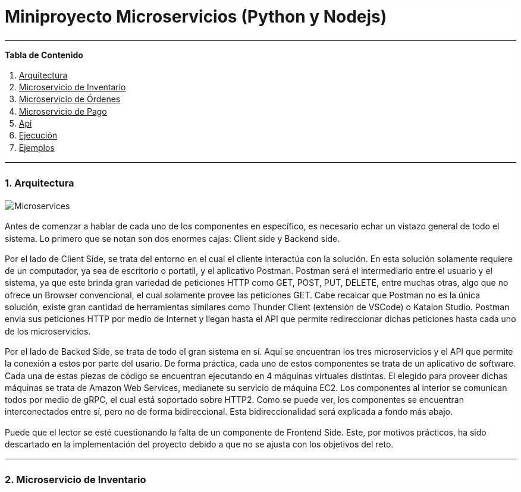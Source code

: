 # **Miniproyecto Microservicios (Python y Nodejs)**
*******

**Tabla de Contenido**

1. [Arquitectura](#arquitectura)
2. [Microservicio de Inventario](#inventario)
3. [Microservicio de Órdenes](#orden)
4. [Microservicio de Pago](#pago) 
5. [Api](#api) 
6. [Ejecución](#ejecution)
7. [Ejemplos](#ejemplos)<br>

*******

<div id='arquitectura'/> 

### **1. Arquitectura**
![Microservices](https://user-images.githubusercontent.com/69641274/224455152-7805b0e0-3d49-4ba9-9d97-5ec5d2d6b5f2.jpg)

Antes de comenzar a hablar de cada uno de los componentes en específico, es necesario echar un vistazo general de todo el sistema. Lo primero que se notan son dos enormes cajas: Client side y Backend side.

Por el lado de Client Side, se trata del entorno en el cual el cliente interactúa con la solución. En esta solución solamente requiere de un computador, ya sea de escritorio o portatil, y el aplicativo Postman. Postman será el intermediario entre el usuario y el sistema, ya que este brinda gran variedad de peticiones HTTP como GET, POST, PUT, DELETE, entre muchas otras, algo que no ofrece un Browser convencional, el cual solamente provee las peticiones GET. Cabe recalcar que Postman no es la única solución, existe gran cantidad de herramientas similares como Thunder Client (extensión de VSCode) o Katalon Studio. Postman envia sus peticiones HTTP por medio de Internet y llegan hasta el API que permite redireccionar dichas peticiones hasta cada uno de los microservicios.

Por el lado de Backed Side, se trata de todo el gran sistema en sí. Aquí se encuentran los tres microservicios y el API que permite la conexión a estos por parte del usario. De forma práctica, cada uno de estos componentes se trata de un aplicativo de software. Cada una de estas piezas de código se encuentran ejecutando en 4 máquinas virtuales distintas. El elegido para proveer dichas máquinas se trata de Amazon Web Services, medianete su servicio de máquina EC2. Los componentes al interior se comunican todos por medio de gRPC, el cual está soportado sobre HTTP2. Como se puede ver, los componentes se encuentran interconectados entre sí, pero no de forma bidireccional. Esta bidireccionalidad será explicada a fondo más abajo.

Puede que el lector se esté cuestionando la falta de un componente de Frontend Side. Este, por motivos prácticos, ha sido descartado en la implementación del proyecto debido a que no se ajusta con los objetivos del reto. 


*******

<div id='inventario'/> 

### **2. Microservicio de Inventario**
